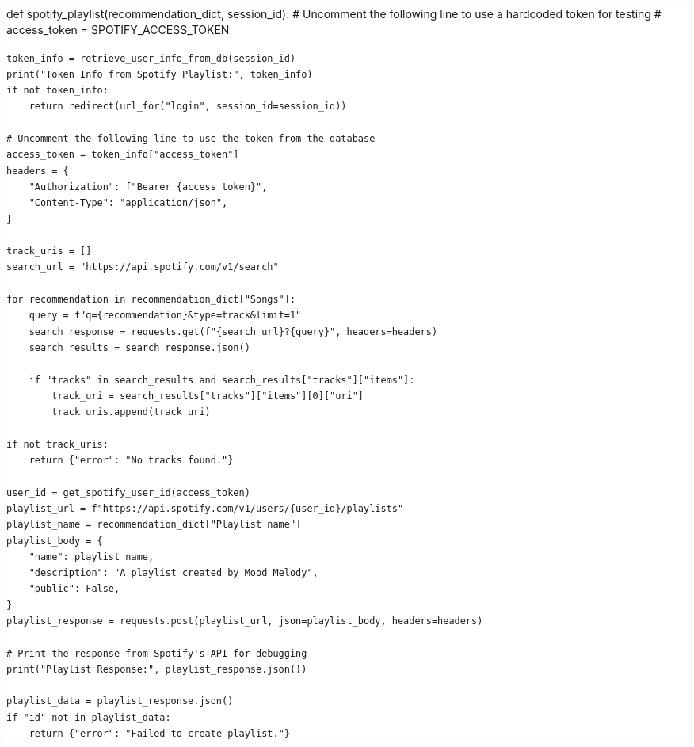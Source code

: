 
def spotify_playlist(recommendation_dict, session_id):
    # Uncomment the following line to use a hardcoded token for testing
    # access_token = SPOTIFY_ACCESS_TOKEN

    token_info = retrieve_user_info_from_db(session_id)
    print("Token Info from Spotify Playlist:", token_info)
    if not token_info:
        return redirect(url_for("login", session_id=session_id))

    # Uncomment the following line to use the token from the database
    access_token = token_info["access_token"]
    headers = {
        "Authorization": f"Bearer {access_token}",
        "Content-Type": "application/json",
    }

    track_uris = []
    search_url = "https://api.spotify.com/v1/search"

    for recommendation in recommendation_dict["Songs"]:
        query = f"q={recommendation}&type=track&limit=1"
        search_response = requests.get(f"{search_url}?{query}", headers=headers)
        search_results = search_response.json()

        if "tracks" in search_results and search_results["tracks"]["items"]:
            track_uri = search_results["tracks"]["items"][0]["uri"]
            track_uris.append(track_uri)

    if not track_uris:
        return {"error": "No tracks found."}

    user_id = get_spotify_user_id(access_token)
    playlist_url = f"https://api.spotify.com/v1/users/{user_id}/playlists"
    playlist_name = recommendation_dict["Playlist name"]
    playlist_body = {
        "name": playlist_name,
        "description": "A playlist created by Mood Melody",
        "public": False,
    }
    playlist_response = requests.post(playlist_url, json=playlist_body, headers=headers)

    # Print the response from Spotify's API for debugging
    print("Playlist Response:", playlist_response.json())

    playlist_data = playlist_response.json()
    if "id" not in playlist_data:
        return {"error": "Failed to create playlist."}
